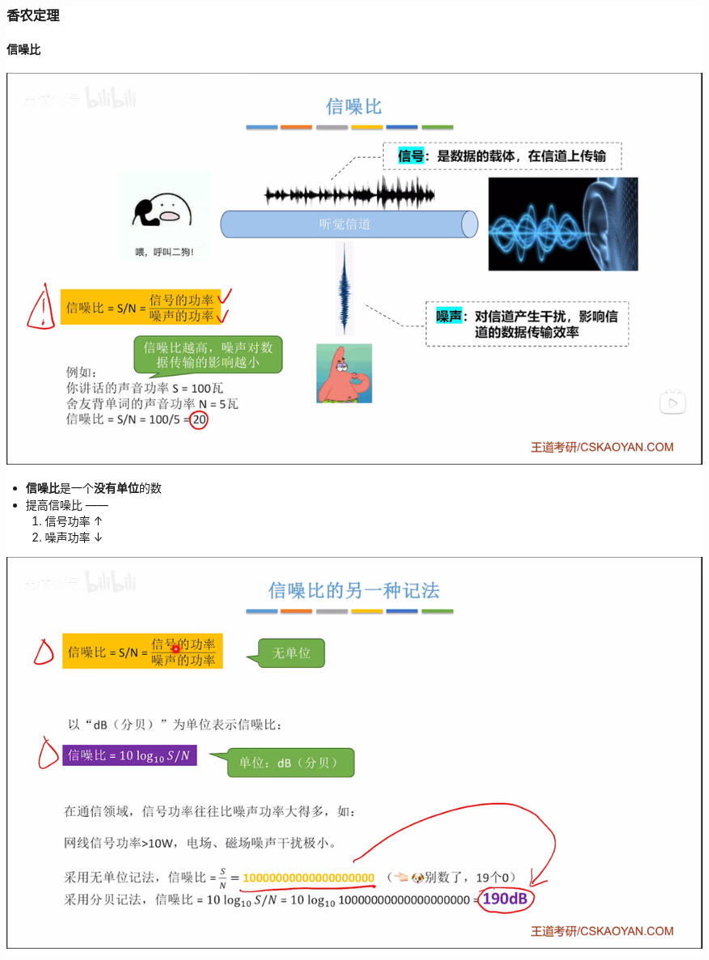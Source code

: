 ### 香农定理

#### 信噪比

![image-20250517154905778](imgs\image-20250517154905778.png)

* **信噪比**是一个**没有单位**的数
* 提高信噪比 —— 
  1. 信号功率 ↑
  2. 噪声功率 ↓

![image-20250517155128435](imgs\image-20250517155128435.png)
